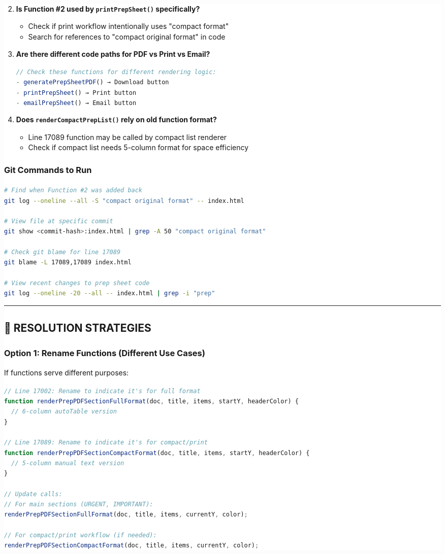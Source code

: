 2. **Is Function #2 used by `printPrepSheet()` specifically?**
   - Check if print workflow intentionally uses "compact format"
   - Search for references to "compact original format" in code
   
3. **Are there different code paths for PDF vs Print vs Email?**
   ```javascript
   // Check these functions for different rendering logic:
   - generatePrepSheetPDF() → Download button
   - printPrepSheet() → Print button
   - emailPrepSheet() → Email button
   ```

4. **Does `renderCompactPrepList()` rely on old function format?**
   - Line 17089 function may be called by compact list renderer
   - Check if compact list needs 5-column format for space efficiency

### **Git Commands to Run**
```bash
# Find when Function #2 was added back
git log --oneline --all -S "compact original format" -- index.html

# View file at specific commit
git show <commit-hash>:index.html | grep -A 50 "compact original format"

# Check git blame for line 17089
git blame -L 17089,17089 index.html

# View recent changes to prep sheet code
git log --oneline -20 --all -- index.html | grep -i "prep"
```

---

## 🔧 RESOLUTION STRATEGIES

### **Option 1: Rename Functions (Different Use Cases)**
If functions serve different purposes:

```javascript
// Line 17002: Rename to indicate it's for full format
function renderPrepPDFSectionFullFormat(doc, title, items, startY, headerColor) {
  // 6-column autoTable version
}

// Line 17089: Rename to indicate it's for compact/print
function renderPrepPDFSectionCompactFormat(doc, title, items, startY, headerColor) {
  // 5-column manual text version
}

// Update calls:
// For main sections (URGENT, IMPORTANT):
renderPrepPDFSectionFullFormat(doc, title, items, currentY, color);

// For compact/print workflow (if needed):
renderPrepPDFSectionCompactFormat(doc, title, items, currentY, color);
```
